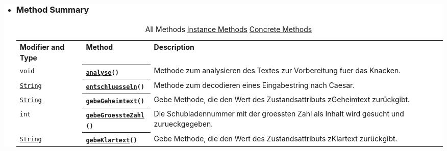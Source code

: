<section role="region">
<ul class="blockList">
<li class="blockList"><a id="method.summary">

</a>
<h3>Method Summary</h3>
<table class="memberSummary">
<caption><span id="t0" class="activeTableTab"><span>All Methods</span><span class="tabEnd">&nbsp;</span></span><span id="t2" class="tableTab"><span><a href="javascript:show(2);">Instance Methods</a></span><span class="tabEnd">&nbsp;</span></span><span id="t4" class="tableTab"><span><a href="javascript:show(8);">Concrete Methods</a></span><span class="tabEnd">&nbsp;</span></span></caption>
<tr>
<th class="colFirst" scope="col">Modifier and Type</th>
<th class="colSecond" scope="col">Method</th>
<th class="colLast" scope="col">Description</th>
</tr>
<tr id="i0" class="altColor">
<td class="colFirst"><code>void</code></td>
<th class="colSecond" scope="row"><code><span class="memberNameLink"><a href="#analyse()">analyse</a></span>()</code></th>
<td class="colLast">
<div class="block">Methode zum analysieren des Textes zur Vorbereitung fuer das Knacken.</div>
</td>
</tr>
<tr id="i1" class="rowColor">
<td class="colFirst"><code><a href="https://docs.oracle.com/en/java/javase/11/docs/api/java.base/java/lang/String.html?is-external=true" title="class or interface in java.lang" class="externalLink">String</a></code></td>
<th class="colSecond" scope="row"><code><span class="memberNameLink"><a href="#entschluesseln()">entschluesseln</a></span>()</code></th>
<td class="colLast">
<div class="block">Methode zum decodieren eines Eingabestring nach Caesar.</div>
</td>
</tr>
<tr id="i2" class="altColor">
<td class="colFirst"><code><a href="https://docs.oracle.com/en/java/javase/11/docs/api/java.base/java/lang/String.html?is-external=true" title="class or interface in java.lang" class="externalLink">String</a></code></td>
<th class="colSecond" scope="row"><code><span class="memberNameLink"><a href="#gebeGeheimtext()">gebeGeheimtext</a></span>()</code></th>
<td class="colLast">
<div class="block">Gebe Methode, die den Wert des Zustandsattributs zGeheimtext zurückgibt.</div>
</td>
</tr>
<tr id="i3" class="rowColor">
<td class="colFirst"><code>int</code></td>
<th class="colSecond" scope="row"><code><span class="memberNameLink"><a href="#gebeGroessteZahl()">gebeGroessteZahl</a></span>()</code></th>
<td class="colLast">
<div class="block">Die Schubladennummer mit der groessten Zahl als Inhalt wird gesucht und zurueckgegeben.</div>
</td>
</tr>
<tr id="i4" class="altColor">
<td class="colFirst"><code><a href="https://docs.oracle.com/en/java/javase/11/docs/api/java.base/java/lang/String.html?is-external=true" title="class or interface in java.lang" class="externalLink">String</a></code></td>
<th class="colSecond" scope="row"><code><span class="memberNameLink"><a href="#gebeKlartext()">gebeKlartext</a></span>()</code></th>
<td class="colLast">
<div class="block">Gebe Methode, die den Wert des Zustandsattributs zKlartext zurückgibt.</div>
</td>
</tr>
<tr id="i5" class="rowColor">
